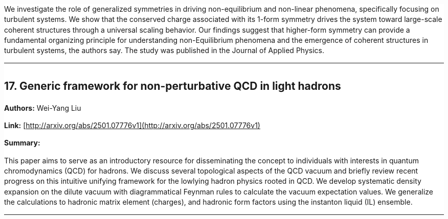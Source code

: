 We investigate the role of generalized symmetries in driving non-equilibrium and non-linear phenomena, specifically focusing on turbulent systems. We show that the conserved charge associated with its 1-form symmetry drives the system toward large-scale coherent structures through a universal scaling behavior. Our findings suggest that higher-form symmetry can provide a fundamental organizing principle for understanding non-Equilibrium phenomena and the emergence of coherent structures in turbulent systems, the authors say. The study was published in the Journal of Applied Physics.

---

## 17. Generic framework for non-perturbative QCD in light hadrons

**Authors:** Wei-Yang Liu

**Link:** [http://arxiv.org/abs/2501.07776v1](http://arxiv.org/abs/2501.07776v1)

**Summary:**

This paper aims to serve as an introductory resource for disseminating the concept to individuals with interests in quantum chromodynamics (QCD) for hadrons. We discuss several topological aspects of the QCD vacuum and briefly review recent progress on this intuitive unifying framework for the lowlying hadron physics rooted in QCD. We develop systematic density expansion on the dilute vacuum with diagrammatical Feynman rules to calculate the vacuum expectation values. We generalize the calculations to hadronic matrix element (charges), and hadronic form factors using the instanton liquid (IL) ensemble.

---

